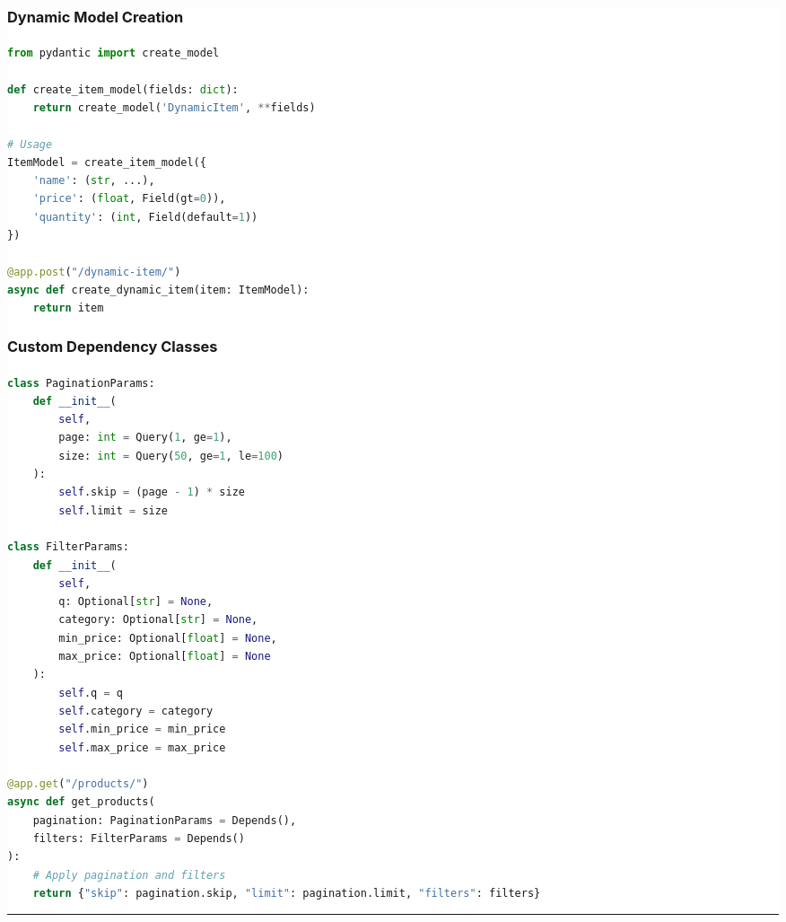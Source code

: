 ### Dynamic Model Creation
```python
from pydantic import create_model

def create_item_model(fields: dict):
    return create_model('DynamicItem', **fields)

# Usage
ItemModel = create_item_model({
    'name': (str, ...),
    'price': (float, Field(gt=0)),
    'quantity': (int, Field(default=1))
})

@app.post("/dynamic-item/")
async def create_dynamic_item(item: ItemModel):
    return item
```

### Custom Dependency Classes
```python
class PaginationParams:
    def __init__(
        self,
        page: int = Query(1, ge=1),
        size: int = Query(50, ge=1, le=100)
    ):
        self.skip = (page - 1) * size
        self.limit = size

class FilterParams:
    def __init__(
        self,
        q: Optional[str] = None,
        category: Optional[str] = None,
        min_price: Optional[float] = None,
        max_price: Optional[float] = None
    ):
        self.q = q
        self.category = category
        self.min_price = min_price
        self.max_price = max_price

@app.get("/products/")
async def get_products(
    pagination: PaginationParams = Depends(),
    filters: FilterParams = Depends()
):
    # Apply pagination and filters
    return {"skip": pagination.skip, "limit": pagination.limit, "filters": filters}
```

---